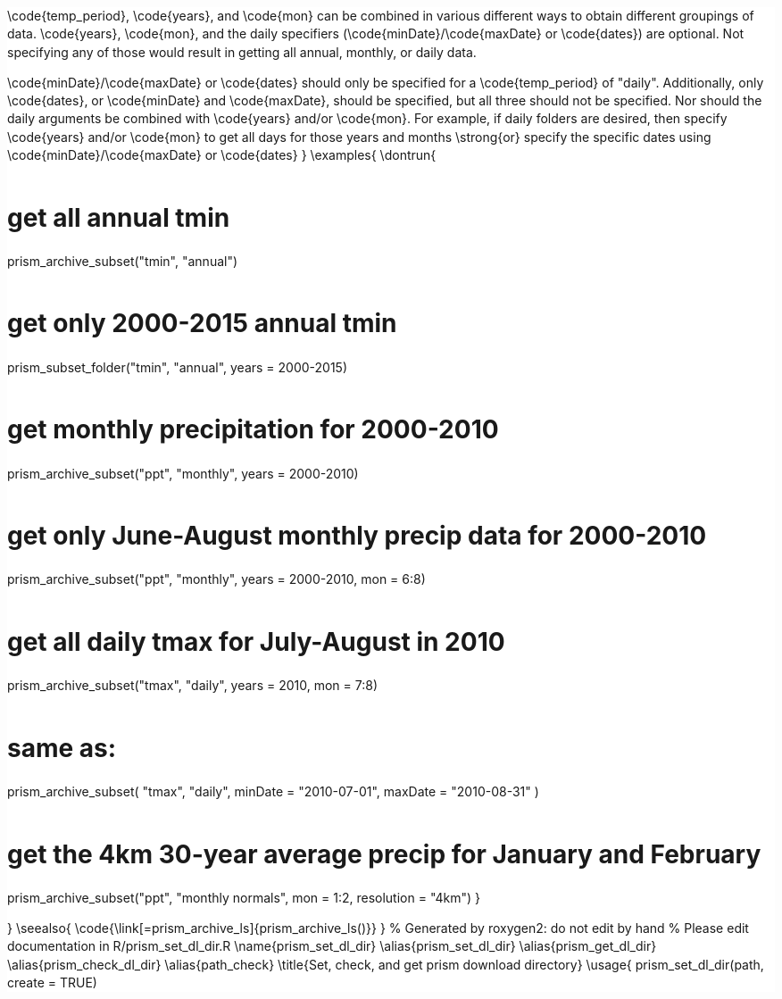 \code{temp_period}, \code{years}, and \code{mon} can be combined in various different ways
to obtain different groupings of data. \code{years}, \code{mon}, and the daily
specifiers (\code{minDate}/\code{maxDate} or \code{dates}) are optional. Not specifying any
of those would result in getting all annual, monthly, or daily data.

\code{minDate}/\code{maxDate} or \code{dates} should only be specified for a \code{temp_period}
of "daily". Additionally, only \code{dates}, or \code{minDate} and \code{maxDate}, should be
specified, but all three should not be specified. Nor should the daily
arguments be combined with \code{years} and/or \code{mon}. For example, if daily
folders are desired, then specify \code{years} and/or \code{mon} to get all days for
those years and months \strong{or} specify the specific dates using
\code{minDate}/\code{maxDate} or \code{dates}
}
\examples{
\dontrun{
# get all annual tmin
prism_archive_subset("tmin", "annual")
# get only 2000-2015 annual tmin
prism_subset_folder("tmin", "annual", years = 2000-2015)

# get monthly precipitation for 2000-2010
prism_archive_subset("ppt", "monthly", years = 2000-2010)
# get only June-August monthly precip data for 2000-2010
prism_archive_subset("ppt", "monthly", years = 2000-2010, mon = 6:8)

# get all daily tmax for July-August in 2010
prism_archive_subset("tmax", "daily", years = 2010, mon = 7:8)
# same as:
prism_archive_subset(
  "tmax", 
  "daily", 
  minDate = "2010-07-01", 
  maxDate = "2010-08-31"
)

# get the 4km 30-year average precip for January and February
prism_archive_subset("ppt", "monthly normals", mon = 1:2, resolution = "4km")
}

}
\seealso{
\code{\link[=prism_archive_ls]{prism_archive_ls()}}
}
% Generated by roxygen2: do not edit by hand
% Please edit documentation in R/prism_set_dl_dir.R
\name{prism_set_dl_dir}
\alias{prism_set_dl_dir}
\alias{prism_get_dl_dir}
\alias{prism_check_dl_dir}
\alias{path_check}
\title{Set, check, and get prism download directory}
\usage{
prism_set_dl_dir(path, create = TRUE)
